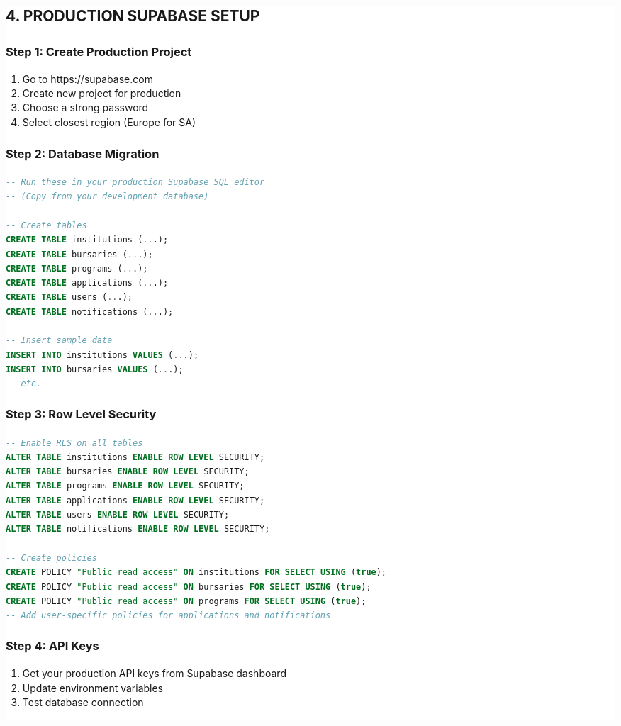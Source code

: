 ## 4. PRODUCTION SUPABASE SETUP

### **Step 1: Create Production Project**
1. Go to https://supabase.com
2. Create new project for production
3. Choose a strong password
4. Select closest region (Europe for SA)

### **Step 2: Database Migration**
```sql
-- Run these in your production Supabase SQL editor
-- (Copy from your development database)

-- Create tables
CREATE TABLE institutions (...);
CREATE TABLE bursaries (...);
CREATE TABLE programs (...);
CREATE TABLE applications (...);
CREATE TABLE users (...);
CREATE TABLE notifications (...);

-- Insert sample data
INSERT INTO institutions VALUES (...);
INSERT INTO bursaries VALUES (...);
-- etc.
```

### **Step 3: Row Level Security**
```sql
-- Enable RLS on all tables
ALTER TABLE institutions ENABLE ROW LEVEL SECURITY;
ALTER TABLE bursaries ENABLE ROW LEVEL SECURITY;
ALTER TABLE programs ENABLE ROW LEVEL SECURITY;
ALTER TABLE applications ENABLE ROW LEVEL SECURITY;
ALTER TABLE users ENABLE ROW LEVEL SECURITY;
ALTER TABLE notifications ENABLE ROW LEVEL SECURITY;

-- Create policies
CREATE POLICY "Public read access" ON institutions FOR SELECT USING (true);
CREATE POLICY "Public read access" ON bursaries FOR SELECT USING (true);
CREATE POLICY "Public read access" ON programs FOR SELECT USING (true);
-- Add user-specific policies for applications and notifications
```

### **Step 4: API Keys**
1. Get your production API keys from Supabase dashboard
2. Update environment variables
3. Test database connection

---
